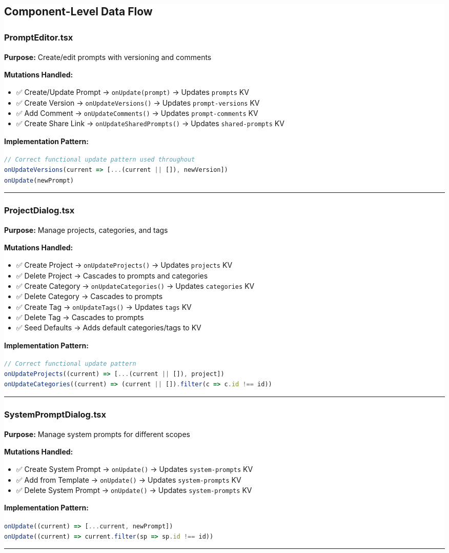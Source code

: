 ## Component-Level Data Flow

### PromptEditor.tsx
**Purpose:** Create/edit prompts with versioning and comments

**Mutations Handled:**
- ✅ Create/Update Prompt → `onUpdate(prompt)` → Updates `prompts` KV
- ✅ Create Version → `onUpdateVersions()` → Updates `prompt-versions` KV
- ✅ Add Comment → `onUpdateComments()` → Updates `prompt-comments` KV
- ✅ Create Share Link → `onUpdateSharedPrompts()` → Updates `shared-prompts` KV

**Implementation Pattern:**
```typescript
// Correct functional update pattern used throughout
onUpdateVersions(current => [...(current || []), newVersion])
onUpdate(newPrompt)
```

---

### ProjectDialog.tsx
**Purpose:** Manage projects, categories, and tags

**Mutations Handled:**
- ✅ Create Project → `onUpdateProjects()` → Updates `projects` KV
- ✅ Delete Project → Cascades to prompts and categories
- ✅ Create Category → `onUpdateCategories()` → Updates `categories` KV
- ✅ Delete Category → Cascades to prompts
- ✅ Create Tag → `onUpdateTags()` → Updates `tags` KV
- ✅ Delete Tag → Cascades to prompts
- ✅ Seed Defaults → Adds default categories/tags to KV

**Implementation Pattern:**
```typescript
// Correct functional update pattern
onUpdateProjects((current) => [...(current || []), project])
onUpdateCategories((current) => (current || []).filter(c => c.id !== id))
```

---

### SystemPromptDialog.tsx
**Purpose:** Manage system prompts for different scopes

**Mutations Handled:**
- ✅ Create System Prompt → `onUpdate()` → Updates `system-prompts` KV
- ✅ Add from Template → `onUpdate()` → Updates `system-prompts` KV
- ✅ Delete System Prompt → `onUpdate()` → Updates `system-prompts` KV

**Implementation Pattern:**
```typescript
onUpdate((current) => [...current, newPrompt])
onUpdate((current) => current.filter(sp => sp.id !== id))
```

---